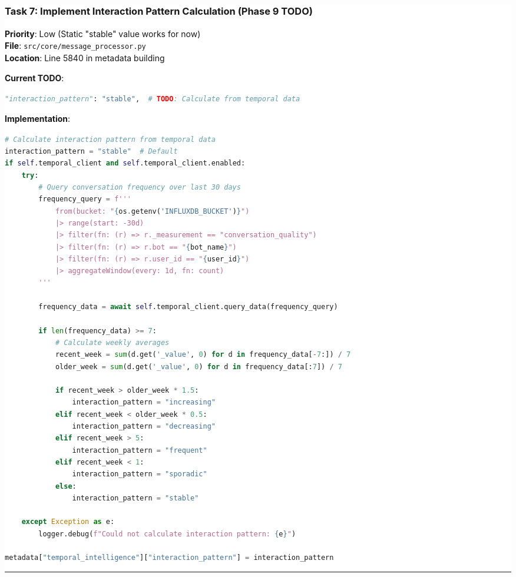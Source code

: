 
### Task 7: Implement Interaction Pattern Calculation (Phase 9 TODO)

**Priority**: Low (Static "stable" value works for now)  
**File**: `src/core/message_processor.py`  
**Location**: Line 5840 in metadata building

**Current TODO**:
```python
"interaction_pattern": "stable",  # TODO: Calculate from temporal data
```

**Implementation**:
```python
# Calculate interaction pattern from temporal data
interaction_pattern = "stable"  # Default
if self.temporal_client and self.temporal_client.enabled:
    try:
        # Query conversation frequency over last 30 days
        frequency_query = f'''
            from(bucket: "{os.getenv('INFLUXDB_BUCKET')}")
            |> range(start: -30d)
            |> filter(fn: (r) => r._measurement == "conversation_quality")
            |> filter(fn: (r) => r.bot == "{bot_name}")
            |> filter(fn: (r) => r.user_id == "{user_id}")
            |> aggregateWindow(every: 1d, fn: count)
        '''
        
        frequency_data = await self.temporal_client.query_data(frequency_query)
        
        if len(frequency_data) >= 7:
            # Calculate weekly averages
            recent_week = sum(d.get('_value', 0) for d in frequency_data[-7:]) / 7
            older_week = sum(d.get('_value', 0) for d in frequency_data[:7]) / 7
            
            if recent_week > older_week * 1.5:
                interaction_pattern = "increasing"
            elif recent_week < older_week * 0.5:
                interaction_pattern = "decreasing"
            elif recent_week > 5:
                interaction_pattern = "frequent"
            elif recent_week < 1:
                interaction_pattern = "sporadic"
            else:
                interaction_pattern = "stable"
                
    except Exception as e:
        logger.debug(f"Could not calculate interaction pattern: {e}")

metadata["temporal_intelligence"]["interaction_pattern"] = interaction_pattern
```

---